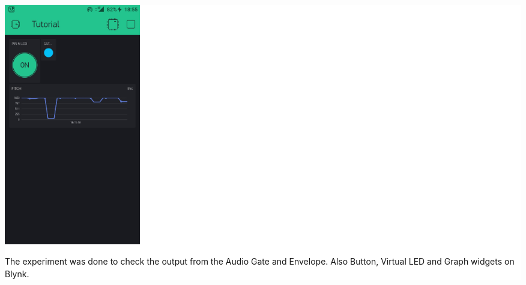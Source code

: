 <img src="/_images/tutorial_iot/sounddetector/image009.jpg" alt="Drawing" style="height: 400px;"/>

The experiment was done to check the output from the Audio Gate and Envelope. Also Button, Virtual LED and Graph widgets on Blynk.